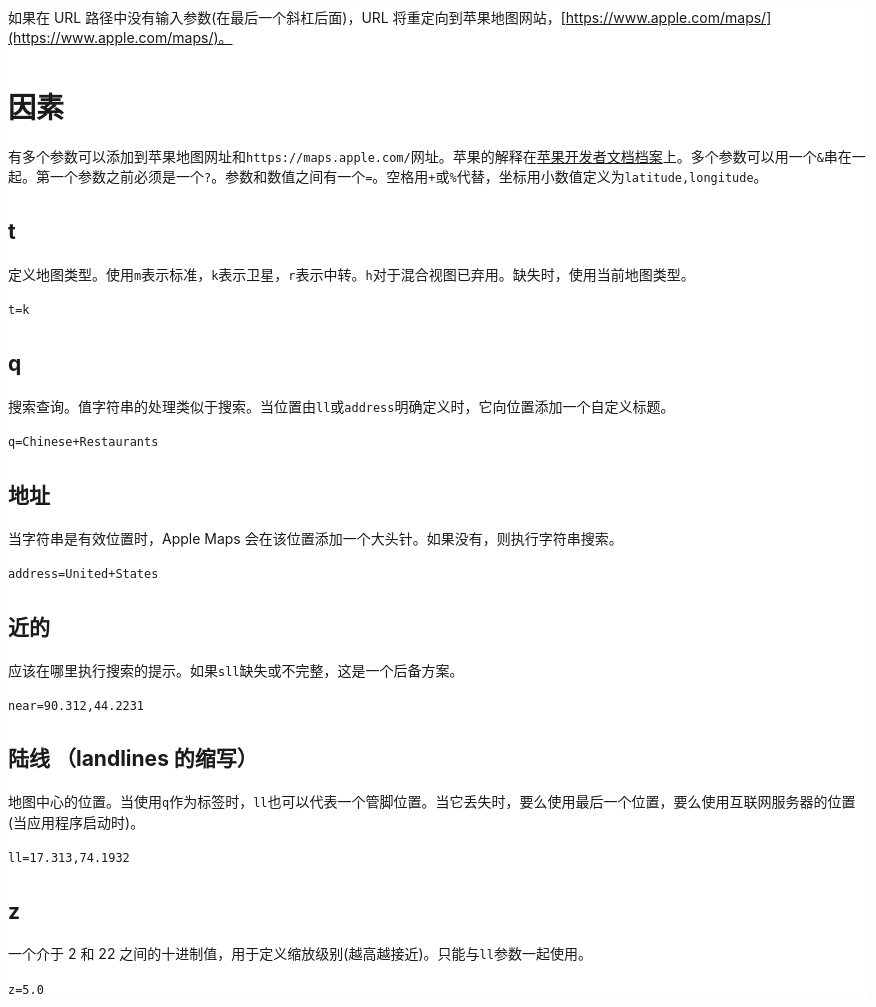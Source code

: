 如果在 URL 路径中没有输入参数(在最后一个斜杠后面)，URL 将重定向到苹果地图网站，[https://www.apple.com/maps/](https://www.apple.com/maps/)。

# 因素

有多个参数可以添加到苹果地图网址和`https://maps.apple.com/`网址。苹果的解释在[苹果开发者文档档案](https://developer.apple.com/library/archive/featuredarticles/iPhoneURLScheme_Reference/MapLinks/MapLinks.html)上。多个参数可以用一个`&`串在一起。第一个参数之前必须是一个`?`。参数和数值之间有一个`=`。空格用`+`或`%`代替，坐标用小数值定义为`latitude,longitude`。

## t

定义地图类型。使用`m`表示标准，`k`表示卫星，`r`表示中转。`h`对于混合视图已弃用。缺失时，使用当前地图类型。

```
t=k
```

## q

搜索查询。值字符串的处理类似于搜索。当位置由`ll`或`address`明确定义时，它向位置添加一个自定义标题。

```
q=Chinese+Restaurants
```

## 地址

当字符串是有效位置时，Apple Maps 会在该位置添加一个大头针。如果没有，则执行字符串搜索。

```
address=United+States
```

## 近的

应该在哪里执行搜索的提示。如果`sll`缺失或不完整，这是一个后备方案。

```
near=90.312,44.2231
```

## 陆线 （landlines 的缩写）

地图中心的位置。当使用`q`作为标签时，`ll`也可以代表一个管脚位置。当它丢失时，要么使用最后一个位置，要么使用互联网服务器的位置(当应用程序启动时)。

```
ll=17.313,74.1932
```

## z

一个介于 2 和 22 之间的十进制值，用于定义缩放级别(越高越接近)。只能与`ll`参数一起使用。

```
z=5.0
```

